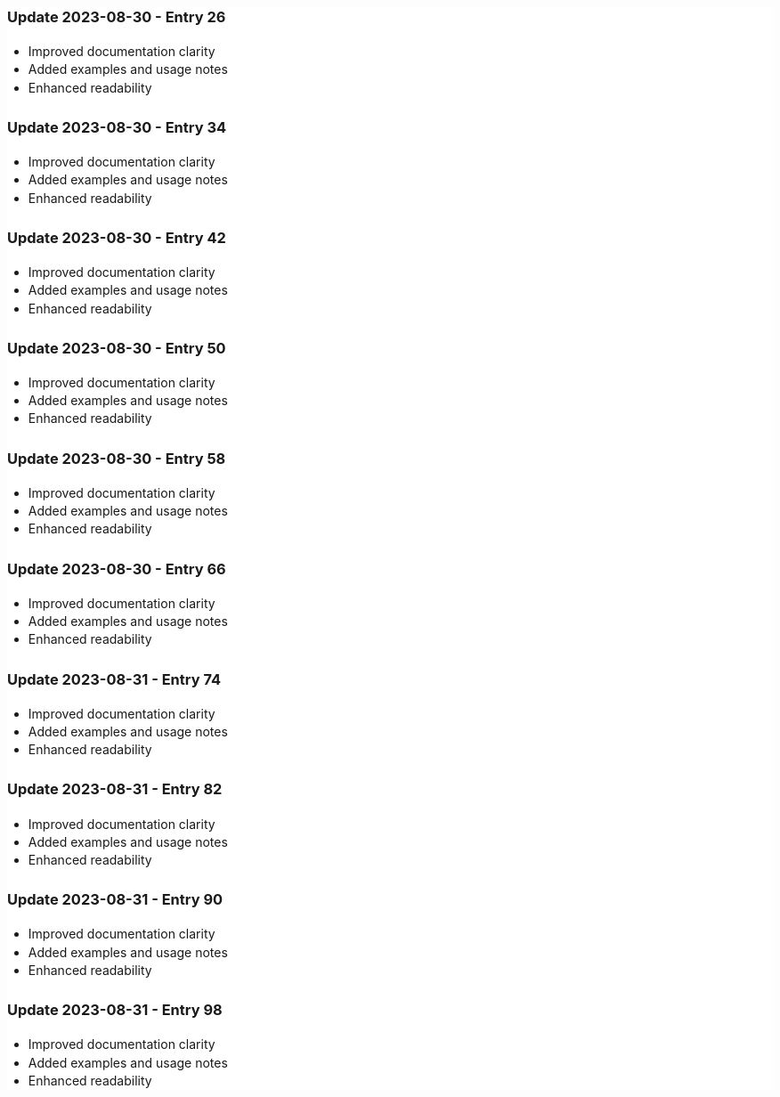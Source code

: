 ### Update 2023-08-30 - Entry 26
- Improved documentation clarity
- Added examples and usage notes
- Enhanced readability

### Update 2023-08-30 - Entry 34
- Improved documentation clarity
- Added examples and usage notes
- Enhanced readability

### Update 2023-08-30 - Entry 42
- Improved documentation clarity
- Added examples and usage notes
- Enhanced readability

### Update 2023-08-30 - Entry 50
- Improved documentation clarity
- Added examples and usage notes
- Enhanced readability

### Update 2023-08-30 - Entry 58
- Improved documentation clarity
- Added examples and usage notes
- Enhanced readability

### Update 2023-08-30 - Entry 66
- Improved documentation clarity
- Added examples and usage notes
- Enhanced readability

### Update 2023-08-31 - Entry 74
- Improved documentation clarity
- Added examples and usage notes
- Enhanced readability

### Update 2023-08-31 - Entry 82
- Improved documentation clarity
- Added examples and usage notes
- Enhanced readability

### Update 2023-08-31 - Entry 90
- Improved documentation clarity
- Added examples and usage notes
- Enhanced readability

### Update 2023-08-31 - Entry 98
- Improved documentation clarity
- Added examples and usage notes
- Enhanced readability
